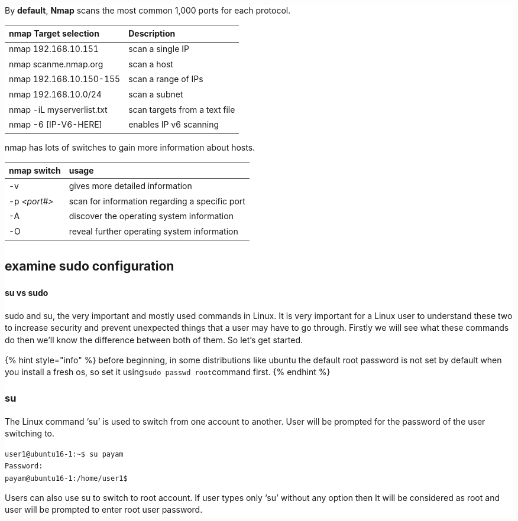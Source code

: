 By **default**, **Nmap** scans the most common 1,000 ports for each protocol. 

| nmap Target selection | Description |
| :--- | :--- |
| nmap 192.168.10.151 | scan a single IP |
| nmap scanme.nmap.org | scan a host |
| nmap 192.168.10.150-155 | scan a range of IPs |
| nmap 192.168.10.0/24 | scan a subnet |
| nmap -iL myserverlist.txt | scan targets from a text file |
| nmap -6 \[IP-V6-HERE\] | enables IP v6 scanning |

nmap has lots of switches to gain more information about hosts.

| nmap switch | usage |
| :--- | :--- |
| -v |  gives more detailed information  |
| -p _&lt;port\#&gt;_ | scan for information regarding a specific port |
| -A | discover the operating system information |
| -O | reveal further operating system information |

## examine sudo configuration 

#### su vs sudo

sudo and su, the very important and mostly used commands in Linux. It is very important for a Linux user to understand these two to increase security and prevent unexpected things that a user may have to go through. Firstly we will see what these commands do then we’ll know the difference between both of them. So let’s get started.

{% hint style="info" %}
before beginning, in some distributions like ubuntu the default root password is not set by default when you install a fresh os, so  set it using`sudo passwd root`command first.
{% endhint %}

### su

The Linux command ‘su’ is used to switch from one account to another. User will be prompted for the password of the user switching to.

```text
user1@ubuntu16-1:~$ su payam
Password: 
payam@ubuntu16-1:/home/user1$ 
```

Users can also use su to switch to root account. If user types only ‘su’ without any option then It will be considered as root and user will be prompted to enter root user password.
